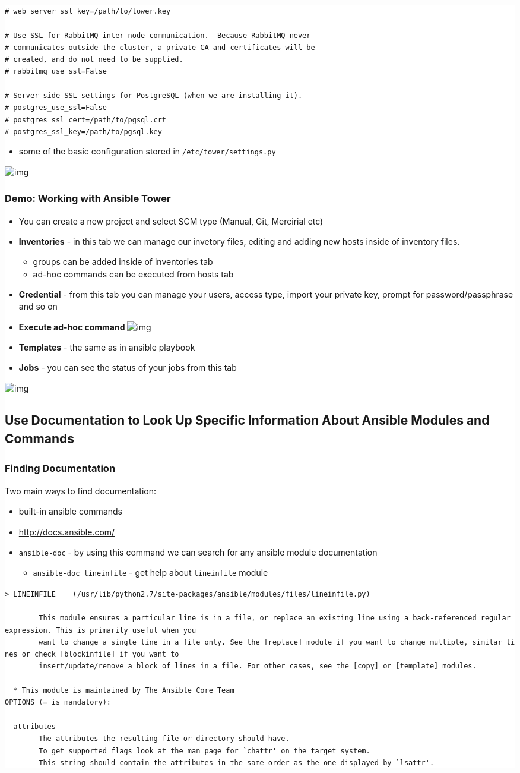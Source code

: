 ```
# web_server_ssl_key=/path/to/tower.key

# Use SSL for RabbitMQ inter-node communication.  Because RabbitMQ never
# communicates outside the cluster, a private CA and certificates will be
# created, and do not need to be supplied.
# rabbitmq_use_ssl=False

# Server-side SSL settings for PostgreSQL (when we are installing it).
# postgres_use_ssl=False
# postgres_ssl_cert=/path/to/pgsql.crt
# postgres_ssl_key=/path/to/pgsql.key

```

- some of the basic configuration stored in `/etc/tower/settings.py`
  
![img](https://github.com/Bes0n/EX407-Ansible-Automation/blob/master/images/img25.png)
     

### Demo: Working with Ansible Tower
- You can create a new project and select SCM type (Manual, Git, Mercirial etc)
- **Inventories** - in this tab we can manage our invetory files, editing and adding new hosts inside of inventory files. 
  - groups can be added inside of inventories tab
  - ad-hoc commands can be executed from hosts tab
- **Credential** - from this tab you can manage your users, access type, import your private key, prompt for password/passphrase and so on
- **Execute ad-hoc command** 
![img](https://github.com/Bes0n/EX407-Ansible-Automation/blob/master/images/img26.png)
  
- **Templates** - the same as in ansible playbook 
- **Jobs** - you can see the status of your jobs from this tab

![img](https://github.com/Bes0n/EX407-Ansible-Automation/blob/master/images/img27.png)


## Use Documentation to Look Up Specific Information About Ansible Modules and Commands
### Finding Documentation
Two main ways to find documentation:
- built-in ansible commands
- http://docs.ansible.com/

- `ansible-doc` - by using this command we can search for any ansible module documentation
  - `ansible-doc lineinfile` - get help about `lineinfile` module
```
> LINEINFILE    (/usr/lib/python2.7/site-packages/ansible/modules/files/lineinfile.py)

        This module ensures a particular line is in a file, or replace an existing line using a back-referenced regular expression. This is primarily useful when you
        want to change a single line in a file only. See the [replace] module if you want to change multiple, similar lines or check [blockinfile] if you want to
        insert/update/remove a block of lines in a file. For other cases, see the [copy] or [template] modules.

  * This module is maintained by The Ansible Core Team
OPTIONS (= is mandatory):

- attributes
        The attributes the resulting file or directory should have.
        To get supported flags look at the man page for `chattr' on the target system.
        This string should contain the attributes in the same order as the one displayed by `lsattr'.
```